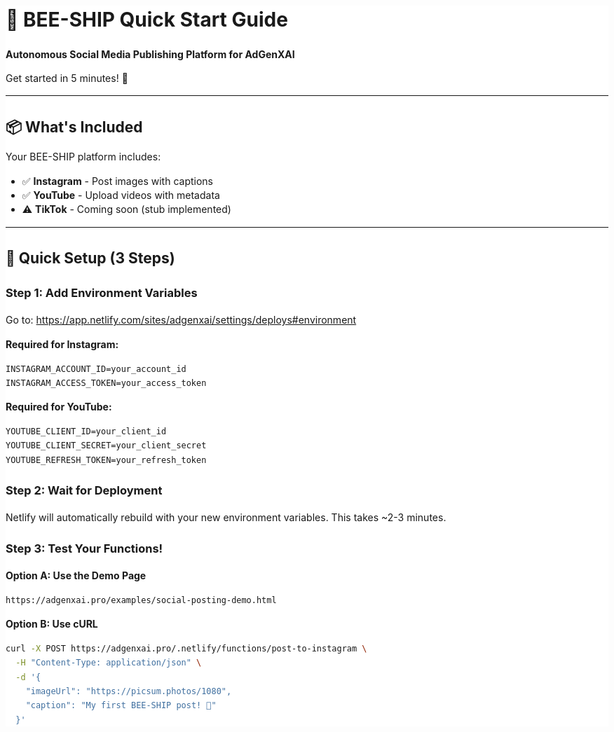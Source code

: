 # 🐝 BEE-SHIP Quick Start Guide

**Autonomous Social Media Publishing Platform for AdGenXAI**

Get started in 5 minutes! 🚀

---

## 📦 What's Included

Your BEE-SHIP platform includes:

- ✅ **Instagram** - Post images with captions
- ✅ **YouTube** - Upload videos with metadata
- ⚠️ **TikTok** - Coming soon (stub implemented)

---

## 🚀 Quick Setup (3 Steps)

### Step 1: Add Environment Variables

Go to: https://app.netlify.com/sites/adgenxai/settings/deploys#environment

**Required for Instagram:**
```
INSTAGRAM_ACCOUNT_ID=your_account_id
INSTAGRAM_ACCESS_TOKEN=your_access_token
```

**Required for YouTube:**
```
YOUTUBE_CLIENT_ID=your_client_id
YOUTUBE_CLIENT_SECRET=your_client_secret
YOUTUBE_REFRESH_TOKEN=your_refresh_token
```

### Step 2: Wait for Deployment

Netlify will automatically rebuild with your new environment variables. This takes ~2-3 minutes.

### Step 3: Test Your Functions!

**Option A: Use the Demo Page**
```
https://adgenxai.pro/examples/social-posting-demo.html
```

**Option B: Use cURL**
```bash
curl -X POST https://adgenxai.pro/.netlify/functions/post-to-instagram \
  -H "Content-Type: application/json" \
  -d '{
    "imageUrl": "https://picsum.photos/1080",
    "caption": "My first BEE-SHIP post! 🐝"
  }'
```

